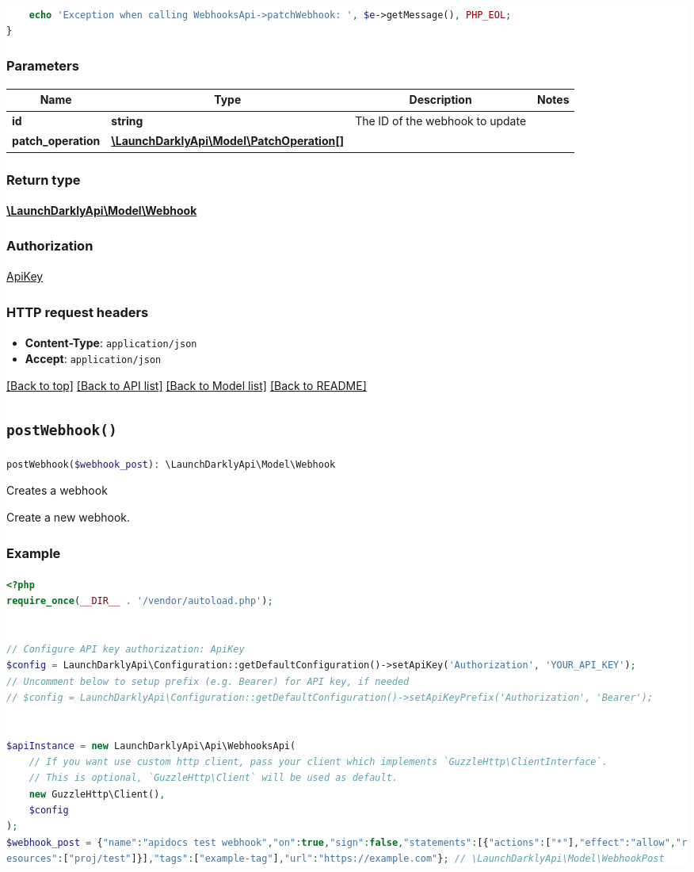 ```php
    echo 'Exception when calling WebhooksApi->patchWebhook: ', $e->getMessage(), PHP_EOL;
}
```

### Parameters

| Name | Type | Description  | Notes |
| ------------- | ------------- | ------------- | ------------- |
| **id** | **string**| The ID of the webhook to update | |
| **patch_operation** | [**\LaunchDarklyApi\Model\PatchOperation[]**](../Model/PatchOperation.md)|  | |

### Return type

[**\LaunchDarklyApi\Model\Webhook**](../Model/Webhook.md)

### Authorization

[ApiKey](../../README.md#ApiKey)

### HTTP request headers

- **Content-Type**: `application/json`
- **Accept**: `application/json`

[[Back to top]](#) [[Back to API list]](../../README.md#endpoints)
[[Back to Model list]](../../README.md#models)
[[Back to README]](../../README.md)

## `postWebhook()`

```php
postWebhook($webhook_post): \LaunchDarklyApi\Model\Webhook
```

Creates a webhook

Create a new webhook.

### Example

```php
<?php
require_once(__DIR__ . '/vendor/autoload.php');


// Configure API key authorization: ApiKey
$config = LaunchDarklyApi\Configuration::getDefaultConfiguration()->setApiKey('Authorization', 'YOUR_API_KEY');
// Uncomment below to setup prefix (e.g. Bearer) for API key, if needed
// $config = LaunchDarklyApi\Configuration::getDefaultConfiguration()->setApiKeyPrefix('Authorization', 'Bearer');


$apiInstance = new LaunchDarklyApi\Api\WebhooksApi(
    // If you want use custom http client, pass your client which implements `GuzzleHttp\ClientInterface`.
    // This is optional, `GuzzleHttp\Client` will be used as default.
    new GuzzleHttp\Client(),
    $config
);
$webhook_post = {"name":"apidocs test webhook","on":true,"sign":false,"statements":[{"actions":["*"],"effect":"allow","resources":["proj/test"]}],"tags":["example-tag"],"url":"https://example.com"}; // \LaunchDarklyApi\Model\WebhookPost

```